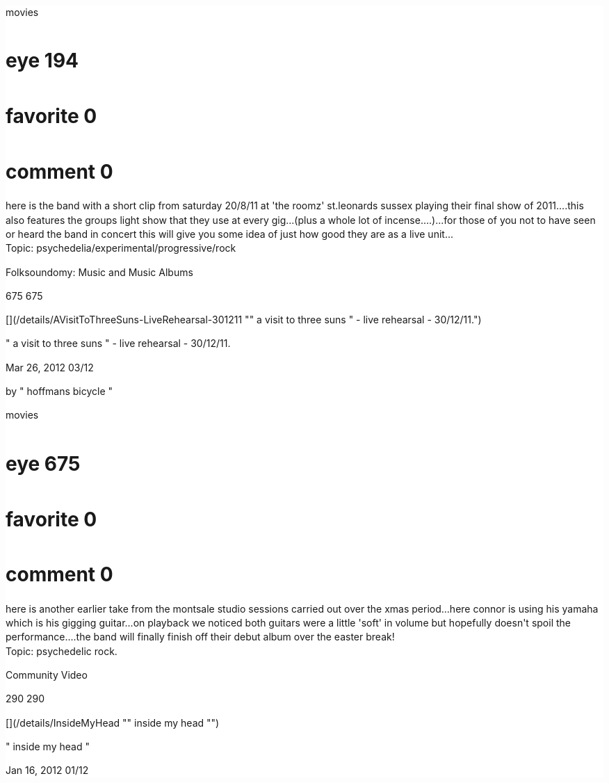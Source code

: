 <span class="iconochive-movies" aria-hidden="true"></span><span class="sr-only">movies</span>

<span class="iconochive-eye" aria-hidden="true"></span><span class="sr-only">eye</span> 194
===========================================================================================

<span class="iconochive-favorite" aria-hidden="true"></span><span class="sr-only">favorite</span> 0
===================================================================================================

<span class="iconochive-comment" aria-hidden="true"></span><span class="sr-only">comment</span> 0
=================================================================================================

here is the band with a short clip from saturday 20/8/11 at 'the roomz' st.leonards sussex playing their final show of 2011....this also features the groups light show that they use at every gig...(plus a whole lot of incense....)...for those of you not to have seen or heard the band in concert this will give you some idea of just how good they are as a live unit...  
Topic: psychedelia/experimental/progressive/rock  

<a href="/details/folksoundomy_music" class="stealth"></a>

Folksoundomy: Music and Music Albums

675 675

[](/details/AVisitToThreeSuns-LiveRehearsal-301211 "" a visit to three suns " - live rehearsal - 30/12/11.")

" a visit to three suns " - live rehearsal - 30/12/11.

Mar 26, 2012 03/12

<span class="hidden-lists">by</span> <span class="byv" title="&quot; hoffmans bicycle &quot;">" hoffmans bicycle "</span>

<span class="iconochive-movies" aria-hidden="true"></span><span class="sr-only">movies</span>

<span class="iconochive-eye" aria-hidden="true"></span><span class="sr-only">eye</span> 675
===========================================================================================

<span class="iconochive-favorite" aria-hidden="true"></span><span class="sr-only">favorite</span> 0
===================================================================================================

<span class="iconochive-comment" aria-hidden="true"></span><span class="sr-only">comment</span> 0
=================================================================================================

here is another earlier take from the montsale studio sessions carried out over the xmas period...here connor is using his yamaha which is his gigging guitar...on playback we noticed both guitars were a little 'soft' in volume but hopefully doesn't spoil the performance....the band will finally finish off their debut album over the easter break!  
Topic: psychedelic rock.  

<a href="/details/opensource_movies" class="stealth"></a>

Community Video

290 290

[](/details/InsideMyHead "" inside my head "")

" inside my head "

Jan 16, 2012 01/12
